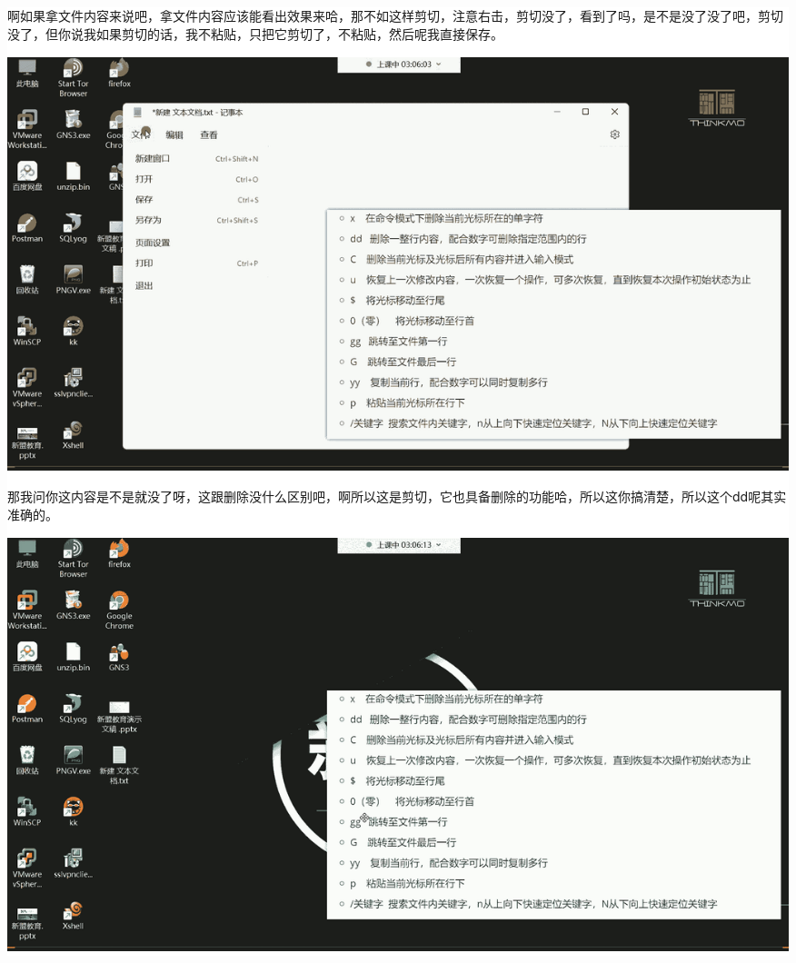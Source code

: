 啊如果拿文件内容来说吧，拿文件内容应该能看出效果来哈，那不如这样剪切，注意右击，剪切没了，看到了吗，是不是没了没了吧，剪切没了，但你说我如果剪切的话，我不粘贴，只把它剪切了，不粘贴，然后呢我直接保存。



![](img/3bfbffdb361908f27e29247c96bad071_51.png)

那我问你这内容是不是就没了呀，这跟删除没什么区别吧，啊所以这是剪切，它也具备删除的功能哈，所以这你搞清楚，所以这个dd呢其实准确的。



![](img/3bfbffdb361908f27e29247c96bad071_53.png)
